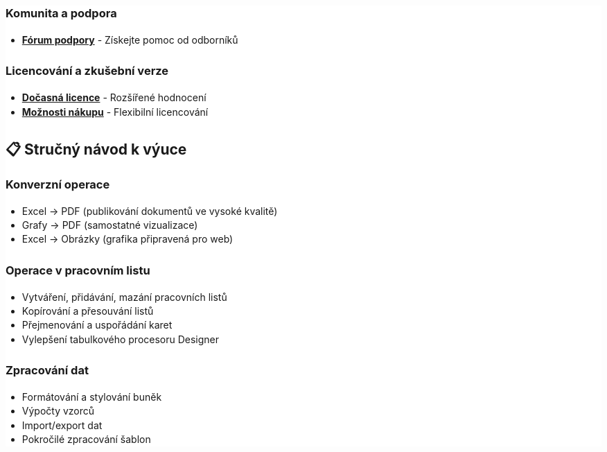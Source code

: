 ### **Komunita a podpora**
- **[Fórum podpory](https://forum.aspose.com/c/cells/9)** - Získejte pomoc od odborníků

### **Licencování a zkušební verze**
- **[Dočasná licence](https://purchase.conholdate.com/temporary-license/)** - Rozšířené hodnocení
- **[Možnosti nákupu](https://purchase.conholdate.com/buy)** - Flexibilní licencování

## 📋 Stručný návod k výuce

### **Konverzní operace**
- Excel → PDF (publikování dokumentů ve vysoké kvalitě)
- Grafy → PDF (samostatné vizualizace)
- Excel → Obrázky (grafika připravená pro web)

### **Operace v pracovním listu**
- Vytváření, přidávání, mazání pracovních listů
- Kopírování a přesouvání listů
- Přejmenování a uspořádání karet
- Vylepšení tabulkového procesoru Designer

### **Zpracování dat**
- Formátování a stylování buněk
- Výpočty vzorců
- Import/export dat
- Pokročilé zpracování šablon